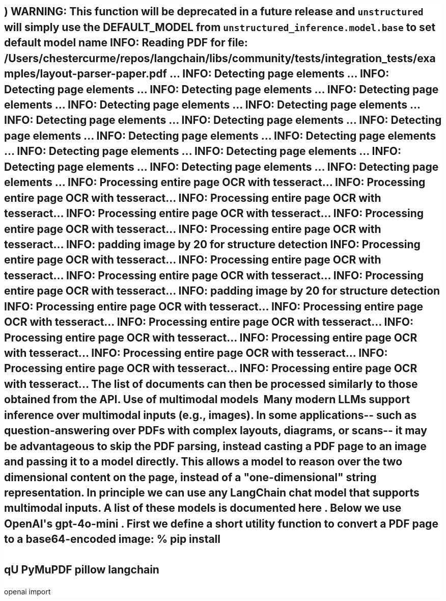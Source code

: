 )
WARNING: This function will be deprecated in a future release and `unstructured` will simply use the DEFAULT_MODEL from `unstructured_inference.model.base` to set default model name
INFO: Reading PDF for file: /Users/chestercurme/repos/langchain/libs/community/tests/integration_tests/examples/layout-parser-paper.pdf ...
INFO: Detecting page elements ...
INFO: Detecting page elements ...
INFO: Detecting page elements ...
INFO: Detecting page elements ...
INFO: Detecting page elements ...
INFO: Detecting page elements ...
INFO: Detecting page elements ...
INFO: Detecting page elements ...
INFO: Detecting page elements ...
INFO: Detecting page elements ...
INFO: Detecting page elements ...
INFO: Detecting page elements ...
INFO: Detecting page elements ...
INFO: Detecting page elements ...
INFO: Detecting page elements ...
INFO: Detecting page elements ...
INFO: Processing entire page OCR with tesseract...
INFO: Processing entire page OCR with tesseract...
INFO: Processing entire page OCR with tesseract...
INFO: Processing entire page OCR with tesseract...
INFO: Processing entire page OCR with tesseract...
INFO: Processing entire page OCR with tesseract...
INFO: padding image by 20 for structure detection
INFO: Processing entire page OCR with tesseract...
INFO: Processing entire page OCR with tesseract...
INFO: Processing entire page OCR with tesseract...
INFO: Processing entire page OCR with tesseract...
INFO: padding image by 20 for structure detection
INFO: Processing entire page OCR with tesseract...
INFO: Processing entire page OCR with tesseract...
INFO: Processing entire page OCR with tesseract...
INFO: Processing entire page OCR with tesseract...
INFO: Processing entire page OCR with tesseract...
INFO: Processing entire page OCR with tesseract...
INFO: Processing entire page OCR with tesseract...
INFO: Processing entire page OCR with tesseract...
The list of documents can then be processed similarly to those obtained from the API.
Use of multimodal models
​
Many modern LLMs support inference over multimodal inputs (e.g., images). In some applications-- such as question-answering over PDFs with complex layouts, diagrams, or scans-- it may be advantageous to skip the PDF parsing, instead casting a PDF page to an image and passing it to a model directly. This allows a model to reason over the two dimensional content on the page, instead of a "one-dimensional" string representation.
In principle we can use any LangChain
chat model
that supports multimodal inputs. A list of these models is documented
here
. Below we use OpenAI's
gpt-4o-mini
.
First we define a short utility function to convert a PDF page to a base64-encoded image:
%
pip install
-
qU PyMuPDF pillow langchain
-
openai
import